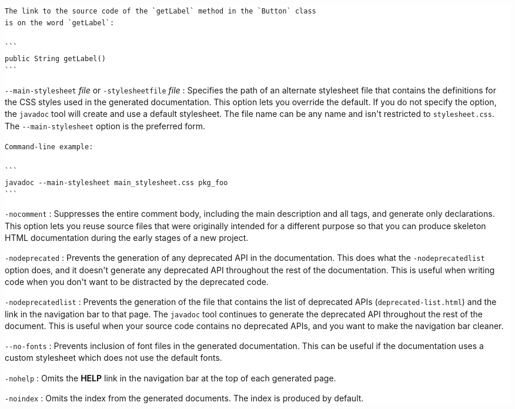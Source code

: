     The link to the source code of the `getLabel` method in the `Button` class
    is on the word `getLabel`:

    ```
    public String getLabel()
    ```

<span id="option-main-stylesheet">`--main-stylesheet` *file* or `-stylesheetfile` *file*</span>
:   Specifies the path of an alternate stylesheet file that contains the
    definitions for the CSS styles used in the generated documentation. This
    option lets you override the default. If you do not specify the option, the
    `javadoc` tool will create and use a default stylesheet. The file name can
    be any name and isn't restricted to `stylesheet.css`. The
    `--main-stylesheet` option is the preferred form.

    Command-line example:

    ```
    javadoc --main-stylesheet main_stylesheet.css pkg_foo
    ```

<span id="option-nocomment">`-nocomment`</span>
:   Suppresses the entire comment body, including the main description and all
    tags, and generate only declarations. This option lets you reuse source
    files that were originally intended for a different purpose so that you can
    produce skeleton HTML documentation during the early stages of a new
    project.

<span id="option-nodeprecated">`-nodeprecated`</span>
:   Prevents the generation of any deprecated API in the documentation. This
    does what the `-nodeprecatedlist` option does, and it doesn't generate any
    deprecated API throughout the rest of the documentation. This is useful
    when writing code when you don't want to be distracted by the deprecated
    code.

<span id="option-nodeprecatedlist">`-nodeprecatedlist`</span>
:   Prevents the generation of the file that contains the list of deprecated
    APIs (`deprecated-list.html`) and the link in the navigation bar to that
    page. The `javadoc` tool continues to generate the deprecated API
    throughout the rest of the document. This is useful when your source code
    contains no deprecated APIs, and you want to make the navigation bar
    cleaner.

<span id="option-no-fonts">`--no-fonts`</span>
:    Prevents inclusion of font files in the generated documentation. This can
     be useful if the documentation uses a custom stylesheet which does not
     use the default fonts.

<span id="option-nohelp">`-nohelp`</span>
:   Omits the **HELP** link in the navigation bar at the top of each
    generated page.

<span id="option-noindex">`-noindex`</span>
:   Omits the index from the generated documents. The index is produced by
    default.
